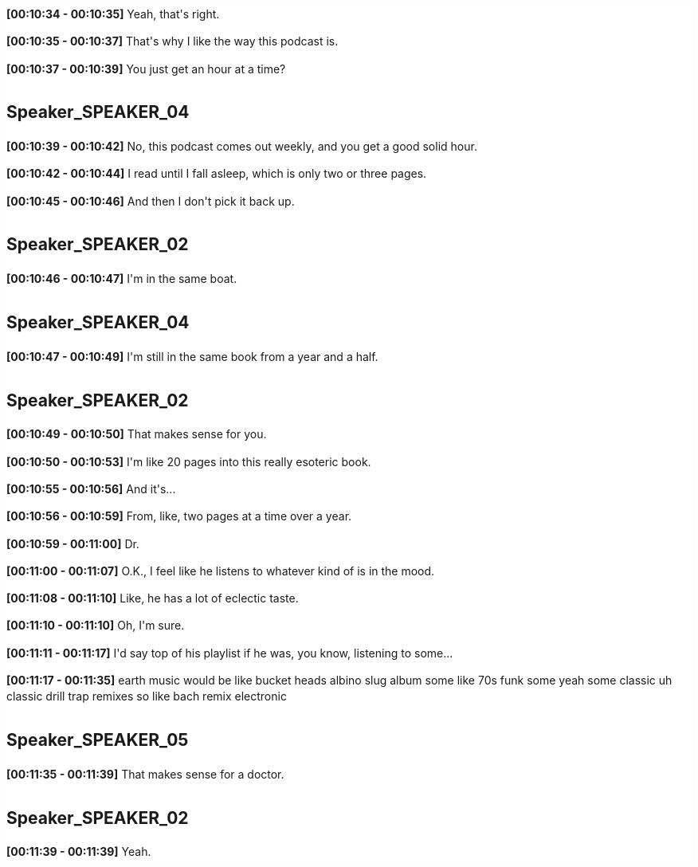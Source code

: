 **[00:10:34 - 00:10:35]** Yeah, that's right.

**[00:10:35 - 00:10:37]** That's why I like the way this podcast is.

**[00:10:37 - 00:10:39]** You just get an hour at a time?


## Speaker_SPEAKER_04

**[00:10:39 - 00:10:42]** No, this podcast comes out weekly, and you get a good solid hour.

**[00:10:42 - 00:10:44]** I read until I fall asleep, which is only two or three pages.

**[00:10:45 - 00:10:46]** And then I don't pick it back up.


## Speaker_SPEAKER_02

**[00:10:46 - 00:10:47]** I'm in the same boat.


## Speaker_SPEAKER_04

**[00:10:47 - 00:10:49]** I'm still in the same book from a year and a half.


## Speaker_SPEAKER_02

**[00:10:49 - 00:10:50]** That makes sense for you.

**[00:10:50 - 00:10:53]** I'm like 20 pages into this really esoteric book.

**[00:10:55 - 00:10:56]** And it's...

**[00:10:56 - 00:10:59]** From, like, two pages at a time over a year.

**[00:10:59 - 00:11:00]** Dr.

**[00:11:00 - 00:11:07]** O.K., I feel like he listens to whatever kind of is in the mood.

**[00:11:08 - 00:11:10]** Like, he has a lot of eclectic taste.

**[00:11:10 - 00:11:10]** Oh, I'm sure.

**[00:11:11 - 00:11:17]** I'd say top of his playlist if he was, you know, listening to some...

**[00:11:17 - 00:11:35]** earth music would be like bucket heads albino slug album some like 70s funk some yeah some classic uh classic drill trap remixes so like bach remix electronic


## Speaker_SPEAKER_05

**[00:11:35 - 00:11:39]** That makes sense for a doctor.


## Speaker_SPEAKER_02

**[00:11:39 - 00:11:39]** Yeah.

